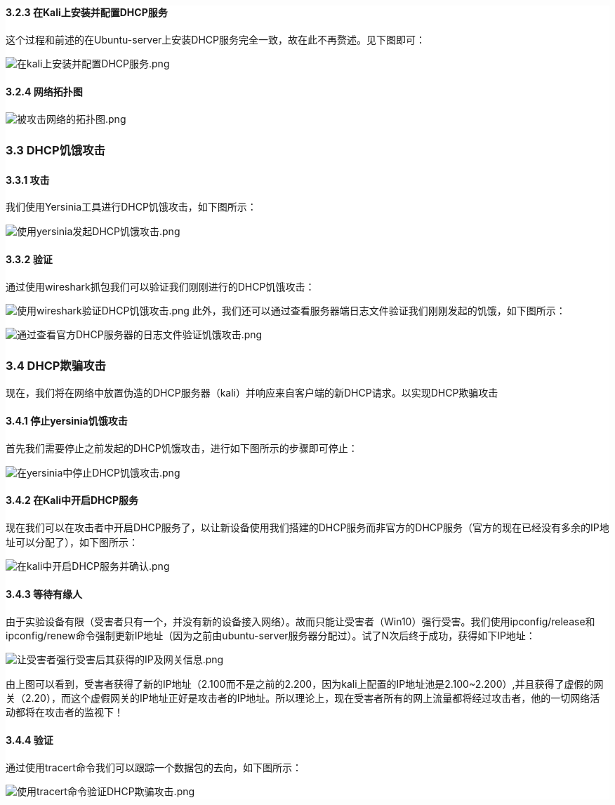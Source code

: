 #### 3.2.3 在Kali上安装并配置DHCP服务
这个过程和前述的在Ubuntu-server上安装DHCP服务完全一致，故在此不再赘述。见下图即可：
 
![在kali上安装并配置DHCP服务.png](http://wsxq12.55555.io/DHCP协议分析与攻击/在kali上安装并配置DHCP服务.png)

#### 3.2.4 网络拓扑图
 
![被攻击网络的拓扑图.png](http://wsxq12.55555.io/DHCP协议分析与攻击/被攻击网络的拓扑图.png)

### 3.3 DHCP饥饿攻击

#### 3.3.1 攻击
我们使用Yersinia工具进行DHCP饥饿攻击，如下图所示：
 
![使用yersinia发起DHCP饥饿攻击.png](http://wsxq12.55555.io/DHCP协议分析与攻击/使用yersinia发起DHCP饥饿攻击.png)

#### 3.3.2 验证
通过使用wireshark抓包我们可以验证我们刚刚进行的DHCP饥饿攻击：
 
![使用wireshark验证DHCP饥饿攻击.png](http://wsxq12.55555.io/DHCP协议分析与攻击/使用wireshark验证DHCP饥饿攻击.png)
此外，我们还可以通过查看服务器端日志文件验证我们刚刚发起的饥饿，如下图所示： 
 
![通过查看官方DHCP服务器的日志文件验证饥饿攻击.png](http://wsxq12.55555.io/DHCP协议分析与攻击/通过查看官方DHCP服务器的日志文件验证饥饿攻击.png)

### 3.4 DHCP欺骗攻击
现在，我们将在网络中放置伪造的DHCP服务器（kali）并响应来自客户端的新DHCP请求。以实现DHCP欺骗攻击

#### 3.4.1 停止yersinia饥饿攻击
首先我们需要停止之前发起的DHCP饥饿攻击，进行如下图所示的步骤即可停止：
 
![在yersinia中停止DHCP饥饿攻击.png](http://wsxq12.55555.io/DHCP协议分析与攻击/在yersinia中停止DHCP饥饿攻击.png)

#### 3.4.2 在Kali中开启DHCP服务
现在我们可以在攻击者中开启DHCP服务了，以让新设备使用我们搭建的DHCP服务而非官方的DHCP服务（官方的现在已经没有多余的IP地址可以分配了），如下图所示：
 
![在kali中开启DHCP服务并确认.png](http://wsxq12.55555.io/DHCP协议分析与攻击/在kali中开启DHCP服务并确认.png)

#### 3.4.3 等待有缘人
由于实验设备有限（受害者只有一个，并没有新的设备接入网络）。故而只能让受害者（Win10）强行受害。我们使用ipconfig/release和ipconfig/renew命令强制更新IP地址（因为之前由ubuntu-server服务器分配过）。试了N次后终于成功，获得如下IP地址：
 
![让受害者强行受害后其获得的IP及网关信息.png](http://wsxq12.55555.io/DHCP协议分析与攻击/让受害者强行受害后其获得的IP及网关信息.png)

由上图可以看到，受害者获得了新的IP地址（2.100而不是之前的2.200，因为kali上配置的IP地址池是2.100~2.200）,并且获得了虚假的网关（2.20），而这个虚假网关的IP地址正好是攻击者的IP地址。所以理论上，现在受害者所有的网上流量都将经过攻击者，他的一切网络活动都将在攻击者的监视下！

#### 3.4.4 验证
通过使用tracert命令我们可以跟踪一个数据包的去向，如下图所示：
 
![使用tracert命令验证DHCP欺骗攻击.png](http://wsxq12.55555.io/DHCP协议分析与攻击/使用tracert命令验证DHCP欺骗攻击.png)
